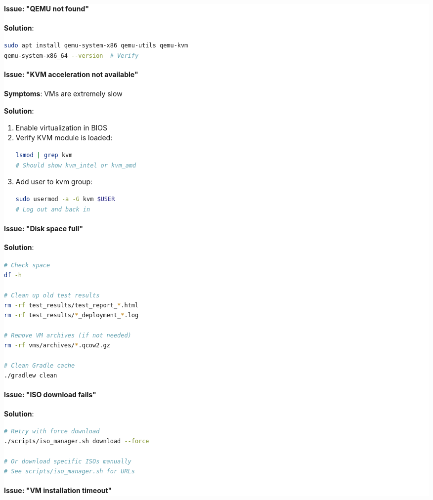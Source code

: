 #### Issue: "QEMU not found"

**Solution**:
```bash
sudo apt install qemu-system-x86 qemu-utils qemu-kvm
qemu-system-x86_64 --version  # Verify
```

#### Issue: "KVM acceleration not available"

**Symptoms**: VMs are extremely slow

**Solution**:
1. Enable virtualization in BIOS
2. Verify KVM module is loaded:
   ```bash
   lsmod | grep kvm
   # Should show kvm_intel or kvm_amd
   ```
3. Add user to kvm group:
   ```bash
   sudo usermod -a -G kvm $USER
   # Log out and back in
   ```

#### Issue: "Disk space full"

**Solution**:
```bash
# Check space
df -h

# Clean up old test results
rm -rf test_results/test_report_*.html
rm -rf test_results/*_deployment_*.log

# Remove VM archives (if not needed)
rm -rf vms/archives/*.qcow2.gz

# Clean Gradle cache
./gradlew clean
```

#### Issue: "ISO download fails"

**Solution**:
```bash
# Retry with force download
./scripts/iso_manager.sh download --force

# Or download specific ISOs manually
# See scripts/iso_manager.sh for URLs
```

#### Issue: "VM installation timeout"
